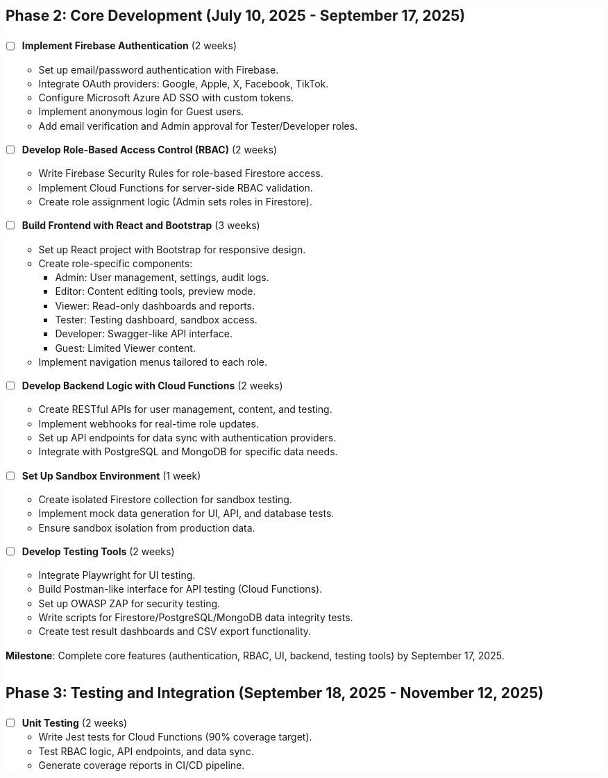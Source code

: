 ## Phase 2: Core Development (July 10, 2025 - September 17, 2025)

- [ ] **Implement Firebase Authentication** (2 weeks)
  - Set up email/password authentication with Firebase.
  - Integrate OAuth providers: Google, Apple, X, Facebook, TikTok.
  - Configure Microsoft Azure AD SSO with custom tokens.
  - Implement anonymous login for Guest users.
  - Add email verification and Admin approval for Tester/Developer roles.

- [ ] **Develop Role-Based Access Control (RBAC)** (2 weeks)
  - Write Firebase Security Rules for role-based Firestore access.
  - Implement Cloud Functions for server-side RBAC validation.
  - Create role assignment logic (Admin sets roles in Firestore).

- [ ] **Build Frontend with React and Bootstrap** (3 weeks)
  - Set up React project with Bootstrap for responsive design.
  - Create role-specific components:
    - Admin: User management, settings, audit logs.
    - Editor: Content editing tools, preview mode.
    - Viewer: Read-only dashboards and reports.
    - Tester: Testing dashboard, sandbox access.
    - Developer: Swagger-like API interface.
    - Guest: Limited Viewer content.
  - Implement navigation menus tailored to each role.

- [ ] **Develop Backend Logic with Cloud Functions** (2 weeks)
  - Create RESTful APIs for user management, content, and testing.
  - Implement webhooks for real-time role updates.
  - Set up API endpoints for data sync with authentication providers.
  - Integrate with PostgreSQL and MongoDB for specific data needs.

- [ ] **Set Up Sandbox Environment** (1 week)
  - Create isolated Firestore collection for sandbox testing.
  - Implement mock data generation for UI, API, and database tests.
  - Ensure sandbox isolation from production data.

- [ ] **Develop Testing Tools** (2 weeks)
  - Integrate Playwright for UI testing.
  - Build Postman-like interface for API testing (Cloud Functions).
  - Set up OWASP ZAP for security testing.
  - Write scripts for Firestore/PostgreSQL/MongoDB data integrity tests.
  - Create test result dashboards and CSV export functionality.

**Milestone**: Complete core features (authentication, RBAC, UI, backend, testing tools) by September 17, 2025.

## Phase 3: Testing and Integration (September 18, 2025 - November 12, 2025)

- [ ] **Unit Testing** (2 weeks)
  - Write Jest tests for Cloud Functions (90% coverage target).
  - Test RBAC logic, API endpoints, and data sync.
  - Generate coverage reports in CI/CD pipeline.
